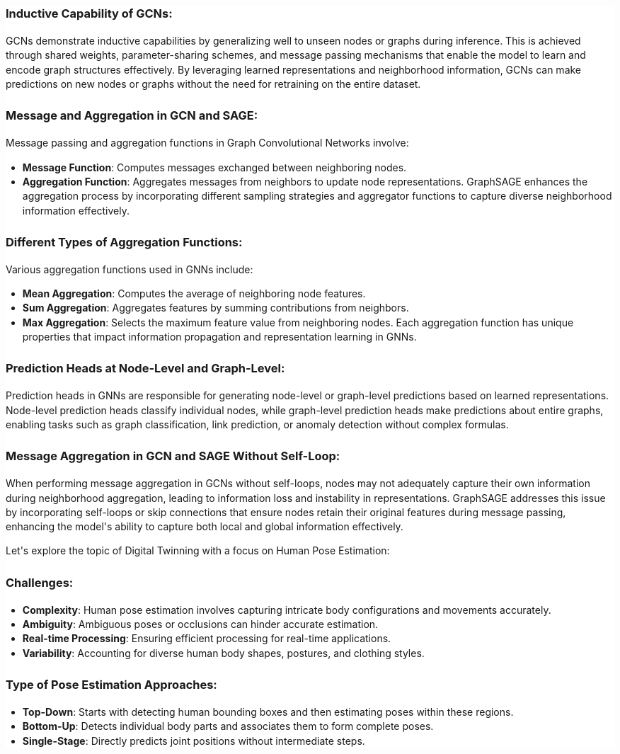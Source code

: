 ### Inductive Capability of GCNs:
GCNs demonstrate inductive capabilities by generalizing well to unseen nodes or graphs during inference. This is achieved through shared weights, parameter-sharing schemes, and message passing mechanisms that enable the model to learn and encode graph structures effectively. By leveraging learned representations and neighborhood information, GCNs can make predictions on new nodes or graphs without the need for retraining on the entire dataset.

### Message and Aggregation in GCN and SAGE:
Message passing and aggregation functions in Graph Convolutional Networks involve:
- **Message Function**: Computes messages exchanged between neighboring nodes.
- **Aggregation Function**: Aggregates messages from neighbors to update node representations.
GraphSAGE enhances the aggregation process by incorporating different sampling strategies and aggregator functions to capture diverse neighborhood information effectively.

### Different Types of Aggregation Functions:
Various aggregation functions used in GNNs include:
- **Mean Aggregation**: Computes the average of neighboring node features.
- **Sum Aggregation**: Aggregates features by summing contributions from neighbors.
- **Max Aggregation**: Selects the maximum feature value from neighboring nodes.
Each aggregation function has unique properties that impact information propagation and representation learning in GNNs.

### Prediction Heads at Node-Level and Graph-Level:
Prediction heads in GNNs are responsible for generating node-level or graph-level predictions based on learned representations. Node-level prediction heads classify individual nodes, while graph-level prediction heads make predictions about entire graphs, enabling tasks such as graph classification, link prediction, or anomaly detection without complex formulas.

### Message Aggregation in GCN and SAGE Without Self-Loop:
When performing message aggregation in GCNs without self-loops, nodes may not adequately capture their own information during neighborhood aggregation, leading to information loss and instability in representations. GraphSAGE addresses this issue by incorporating self-loops or skip connections that ensure nodes retain their original features during message passing, enhancing the model's ability to capture both local and global information effectively.

Let's explore the topic of Digital Twinning with a focus on Human Pose Estimation:

### Challenges:
- **Complexity**: Human pose estimation involves capturing intricate body configurations and movements accurately.
- **Ambiguity**: Ambiguous poses or occlusions can hinder accurate estimation.
- **Real-time Processing**: Ensuring efficient processing for real-time applications.
- **Variability**: Accounting for diverse human body shapes, postures, and clothing styles.

### Type of Pose Estimation Approaches:
- **Top-Down**: Starts with detecting human bounding boxes and then estimating poses within these regions.
- **Bottom-Up**: Detects individual body parts and associates them to form complete poses.
- **Single-Stage**: Directly predicts joint positions without intermediate steps.
